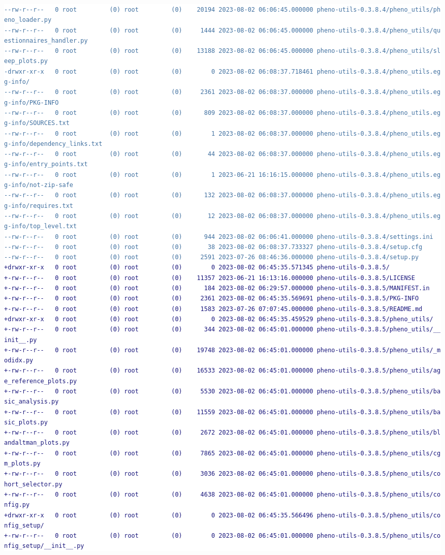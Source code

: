 ```diff
--rw-r--r--   0 root         (0) root         (0)    20194 2023-08-02 06:06:45.000000 pheno-utils-0.3.8.4/pheno_utils/pheno_loader.py
--rw-r--r--   0 root         (0) root         (0)     1444 2023-08-02 06:06:45.000000 pheno-utils-0.3.8.4/pheno_utils/questionnaires_handler.py
--rw-r--r--   0 root         (0) root         (0)    13188 2023-08-02 06:06:45.000000 pheno-utils-0.3.8.4/pheno_utils/sleep_plots.py
-drwxr-xr-x   0 root         (0) root         (0)        0 2023-08-02 06:08:37.718461 pheno-utils-0.3.8.4/pheno_utils.egg-info/
--rw-r--r--   0 root         (0) root         (0)     2361 2023-08-02 06:08:37.000000 pheno-utils-0.3.8.4/pheno_utils.egg-info/PKG-INFO
--rw-r--r--   0 root         (0) root         (0)      809 2023-08-02 06:08:37.000000 pheno-utils-0.3.8.4/pheno_utils.egg-info/SOURCES.txt
--rw-r--r--   0 root         (0) root         (0)        1 2023-08-02 06:08:37.000000 pheno-utils-0.3.8.4/pheno_utils.egg-info/dependency_links.txt
--rw-r--r--   0 root         (0) root         (0)       44 2023-08-02 06:08:37.000000 pheno-utils-0.3.8.4/pheno_utils.egg-info/entry_points.txt
--rw-r--r--   0 root         (0) root         (0)        1 2023-06-21 16:16:15.000000 pheno-utils-0.3.8.4/pheno_utils.egg-info/not-zip-safe
--rw-r--r--   0 root         (0) root         (0)      132 2023-08-02 06:08:37.000000 pheno-utils-0.3.8.4/pheno_utils.egg-info/requires.txt
--rw-r--r--   0 root         (0) root         (0)       12 2023-08-02 06:08:37.000000 pheno-utils-0.3.8.4/pheno_utils.egg-info/top_level.txt
--rw-r--r--   0 root         (0) root         (0)      944 2023-08-02 06:06:41.000000 pheno-utils-0.3.8.4/settings.ini
--rw-r--r--   0 root         (0) root         (0)       38 2023-08-02 06:08:37.733327 pheno-utils-0.3.8.4/setup.cfg
--rw-r--r--   0 root         (0) root         (0)     2591 2023-07-26 08:46:36.000000 pheno-utils-0.3.8.4/setup.py
+drwxr-xr-x   0 root         (0) root         (0)        0 2023-08-02 06:45:35.571345 pheno-utils-0.3.8.5/
+-rw-r--r--   0 root         (0) root         (0)    11357 2023-06-21 16:13:16.000000 pheno-utils-0.3.8.5/LICENSE
+-rw-r--r--   0 root         (0) root         (0)      184 2023-08-02 06:29:57.000000 pheno-utils-0.3.8.5/MANIFEST.in
+-rw-r--r--   0 root         (0) root         (0)     2361 2023-08-02 06:45:35.569691 pheno-utils-0.3.8.5/PKG-INFO
+-rw-r--r--   0 root         (0) root         (0)     1583 2023-07-26 07:07:45.000000 pheno-utils-0.3.8.5/README.md
+drwxr-xr-x   0 root         (0) root         (0)        0 2023-08-02 06:45:35.459529 pheno-utils-0.3.8.5/pheno_utils/
+-rw-r--r--   0 root         (0) root         (0)      344 2023-08-02 06:45:01.000000 pheno-utils-0.3.8.5/pheno_utils/__init__.py
+-rw-r--r--   0 root         (0) root         (0)    19748 2023-08-02 06:45:01.000000 pheno-utils-0.3.8.5/pheno_utils/_modidx.py
+-rw-r--r--   0 root         (0) root         (0)    16533 2023-08-02 06:45:01.000000 pheno-utils-0.3.8.5/pheno_utils/age_reference_plots.py
+-rw-r--r--   0 root         (0) root         (0)     5530 2023-08-02 06:45:01.000000 pheno-utils-0.3.8.5/pheno_utils/basic_analysis.py
+-rw-r--r--   0 root         (0) root         (0)    11559 2023-08-02 06:45:01.000000 pheno-utils-0.3.8.5/pheno_utils/basic_plots.py
+-rw-r--r--   0 root         (0) root         (0)     2672 2023-08-02 06:45:01.000000 pheno-utils-0.3.8.5/pheno_utils/blandaltman_plots.py
+-rw-r--r--   0 root         (0) root         (0)     7865 2023-08-02 06:45:01.000000 pheno-utils-0.3.8.5/pheno_utils/cgm_plots.py
+-rw-r--r--   0 root         (0) root         (0)     3036 2023-08-02 06:45:01.000000 pheno-utils-0.3.8.5/pheno_utils/cohort_selector.py
+-rw-r--r--   0 root         (0) root         (0)     4638 2023-08-02 06:45:01.000000 pheno-utils-0.3.8.5/pheno_utils/config.py
+drwxr-xr-x   0 root         (0) root         (0)        0 2023-08-02 06:45:35.566496 pheno-utils-0.3.8.5/pheno_utils/config_setup/
+-rw-r--r--   0 root         (0) root         (0)        0 2023-08-02 06:45:01.000000 pheno-utils-0.3.8.5/pheno_utils/config_setup/__init__.py
```